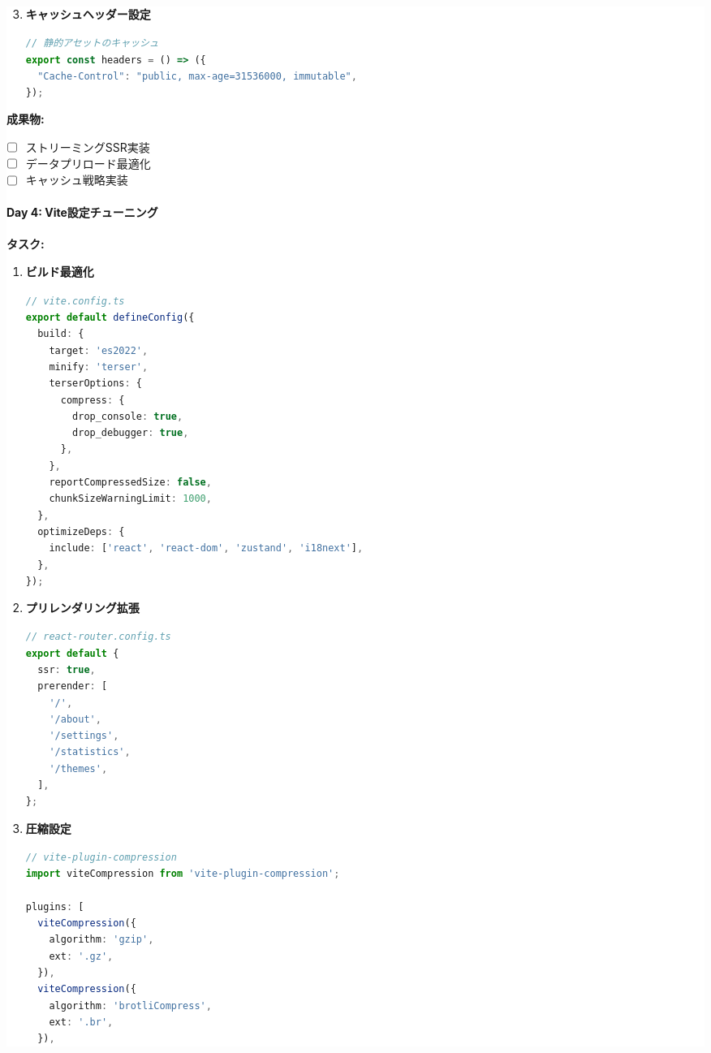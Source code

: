 3. **キャッシュヘッダー設定**
   ```typescript
   // 静的アセットのキャッシュ
   export const headers = () => ({
     "Cache-Control": "public, max-age=31536000, immutable",
   });
   ```

**成果物:**
- [ ] ストリーミングSSR実装
- [ ] データプリロード最適化
- [ ] キャッシュ戦略実装

#### Day 4: Vite設定チューニング

**タスク:**
1. **ビルド最適化**
   ```typescript
   // vite.config.ts
   export default defineConfig({
     build: {
       target: 'es2022',
       minify: 'terser',
       terserOptions: {
         compress: {
           drop_console: true,
           drop_debugger: true,
         },
       },
       reportCompressedSize: false,
       chunkSizeWarningLimit: 1000,
     },
     optimizeDeps: {
       include: ['react', 'react-dom', 'zustand', 'i18next'],
     },
   });
   ```

2. **プリレンダリング拡張**
   ```typescript
   // react-router.config.ts
   export default {
     ssr: true,
     prerender: [
       '/',
       '/about',
       '/settings',
       '/statistics',
       '/themes',
     ],
   };
   ```

3. **圧縮設定**
   ```typescript
   // vite-plugin-compression
   import viteCompression from 'vite-plugin-compression';
   
   plugins: [
     viteCompression({
       algorithm: 'gzip',
       ext: '.gz',
     }),
     viteCompression({
       algorithm: 'brotliCompress',
       ext: '.br',
     }),
   ```
